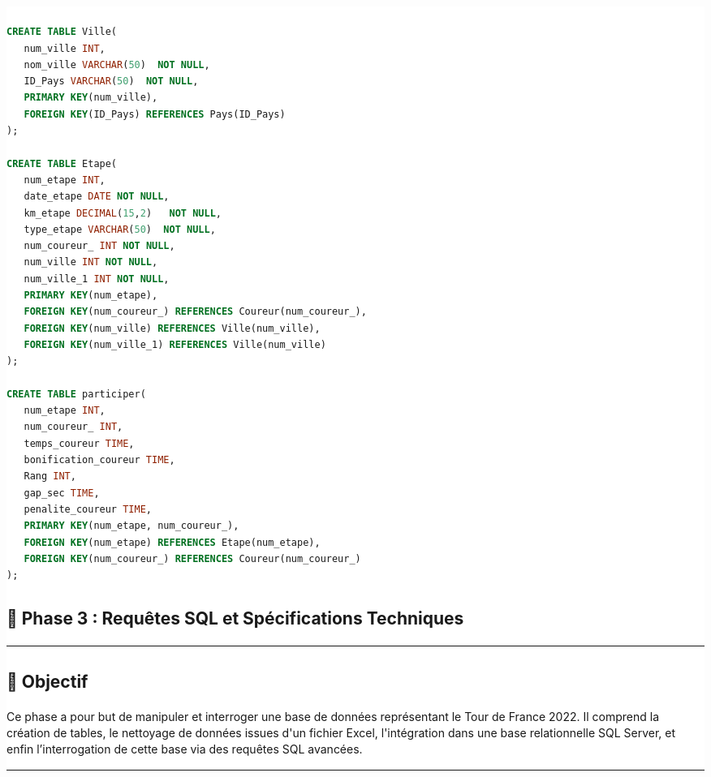 ```sql

CREATE TABLE Ville(
   num_ville INT,
   nom_ville VARCHAR(50)  NOT NULL,
   ID_Pays VARCHAR(50)  NOT NULL,
   PRIMARY KEY(num_ville),
   FOREIGN KEY(ID_Pays) REFERENCES Pays(ID_Pays)
);

CREATE TABLE Etape(
   num_etape INT,
   date_etape DATE NOT NULL,
   km_etape DECIMAL(15,2)   NOT NULL,
   type_etape VARCHAR(50)  NOT NULL,
   num_coureur_ INT NOT NULL,
   num_ville INT NOT NULL,
   num_ville_1 INT NOT NULL,
   PRIMARY KEY(num_etape),
   FOREIGN KEY(num_coureur_) REFERENCES Coureur(num_coureur_),
   FOREIGN KEY(num_ville) REFERENCES Ville(num_ville),
   FOREIGN KEY(num_ville_1) REFERENCES Ville(num_ville)
);

CREATE TABLE participer(
   num_etape INT,
   num_coureur_ INT,
   temps_coureur TIME,
   bonification_coureur TIME,
   Rang INT,
   gap_sec TIME,
   penalite_coureur TIME,
   PRIMARY KEY(num_etape, num_coureur_),
   FOREIGN KEY(num_etape) REFERENCES Etape(num_etape),
   FOREIGN KEY(num_coureur_) REFERENCES Coureur(num_coureur_)
);

```

## 📌 Phase 3 : Requêtes SQL et Spécifications Techniques

---

## 🧠 Objectif

Ce phase a pour but de manipuler et interroger une base de données représentant le Tour de France 2022. Il comprend la création de tables, le nettoyage de données issues d'un fichier Excel, l'intégration dans une base relationnelle SQL Server, et enfin l’interrogation de cette base via des requêtes SQL avancées.

---
